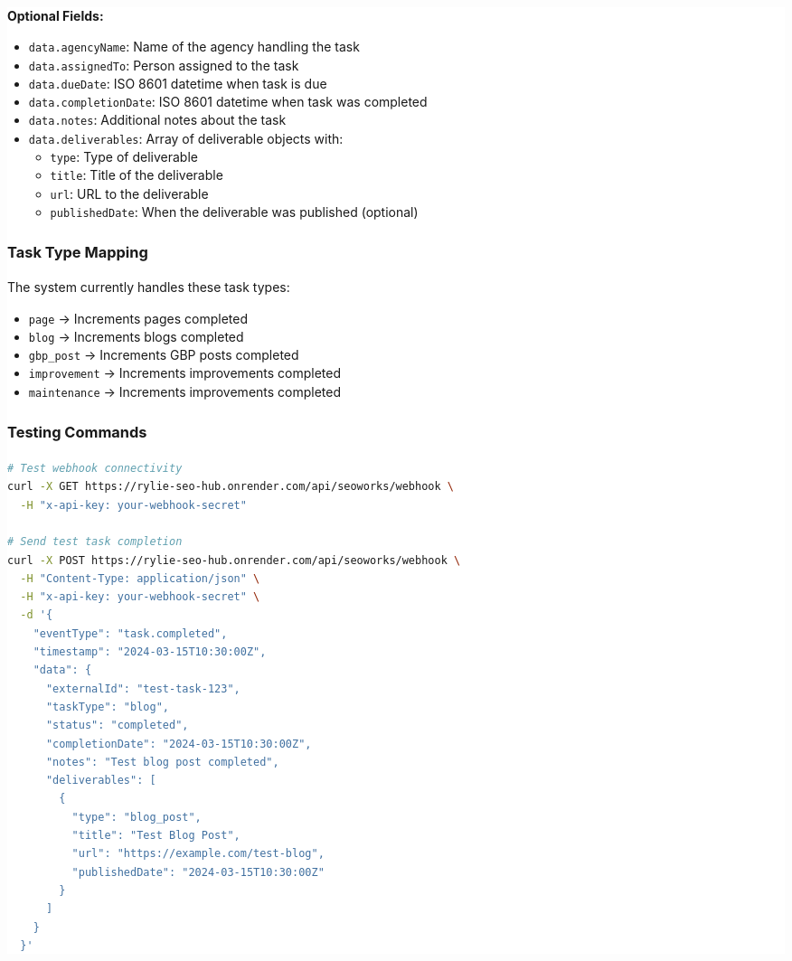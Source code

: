 **Optional Fields:**
- `data.agencyName`: Name of the agency handling the task
- `data.assignedTo`: Person assigned to the task
- `data.dueDate`: ISO 8601 datetime when task is due
- `data.completionDate`: ISO 8601 datetime when task was completed
- `data.notes`: Additional notes about the task
- `data.deliverables`: Array of deliverable objects with:
  - `type`: Type of deliverable
  - `title`: Title of the deliverable
  - `url`: URL to the deliverable
  - `publishedDate`: When the deliverable was published (optional)

### Task Type Mapping
The system currently handles these task types:
- `page` → Increments pages completed
- `blog` → Increments blogs completed  
- `gbp_post` → Increments GBP posts completed
- `improvement` → Increments improvements completed
- `maintenance` → Increments improvements completed

### Testing Commands

```bash
# Test webhook connectivity
curl -X GET https://rylie-seo-hub.onrender.com/api/seoworks/webhook \
  -H "x-api-key: your-webhook-secret"

# Send test task completion
curl -X POST https://rylie-seo-hub.onrender.com/api/seoworks/webhook \
  -H "Content-Type: application/json" \
  -H "x-api-key: your-webhook-secret" \
  -d '{
    "eventType": "task.completed",
    "timestamp": "2024-03-15T10:30:00Z",
    "data": {
      "externalId": "test-task-123",
      "taskType": "blog",
      "status": "completed",
      "completionDate": "2024-03-15T10:30:00Z",
      "notes": "Test blog post completed",
      "deliverables": [
        {
          "type": "blog_post",
          "title": "Test Blog Post",
          "url": "https://example.com/test-blog",
          "publishedDate": "2024-03-15T10:30:00Z"
        }
      ]
    }
  }'
```
